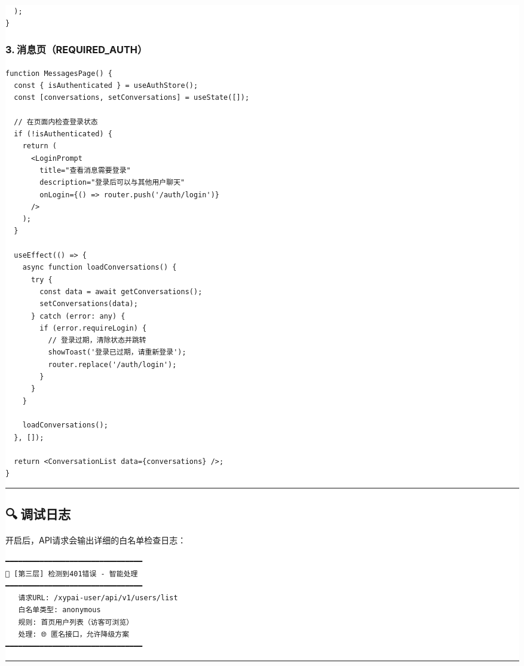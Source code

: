 ```tsx
  );
}
```

### **3. 消息页（REQUIRED_AUTH）**

```tsx
function MessagesPage() {
  const { isAuthenticated } = useAuthStore();
  const [conversations, setConversations] = useState([]);
  
  // 在页面内检查登录状态
  if (!isAuthenticated) {
    return (
      <LoginPrompt 
        title="查看消息需要登录"
        description="登录后可以与其他用户聊天"
        onLogin={() => router.push('/auth/login')}
      />
    );
  }
  
  useEffect(() => {
    async function loadConversations() {
      try {
        const data = await getConversations();
        setConversations(data);
      } catch (error: any) {
        if (error.requireLogin) {
          // 登录过期，清除状态并跳转
          showToast('登录已过期，请重新登录');
          router.replace('/auth/login');
        }
      }
    }
    
    loadConversations();
  }, []);
  
  return <ConversationList data={conversations} />;
}
```

---

## 🔍 调试日志

开启后，API请求会输出详细的白名单检查日志：

```log
━━━━━━━━━━━━━━━━━━━━━━━━━━━━━━━━
🔄 [第三层] 检测到401错误 - 智能处理
━━━━━━━━━━━━━━━━━━━━━━━━━━━━━━━━
   请求URL: /xypai-user/api/v1/users/list
   白名单类型: anonymous
   规则: 首页用户列表（访客可浏览）
   处理: 🌐 匿名接口，允许降级方案
━━━━━━━━━━━━━━━━━━━━━━━━━━━━━━━━
```

---